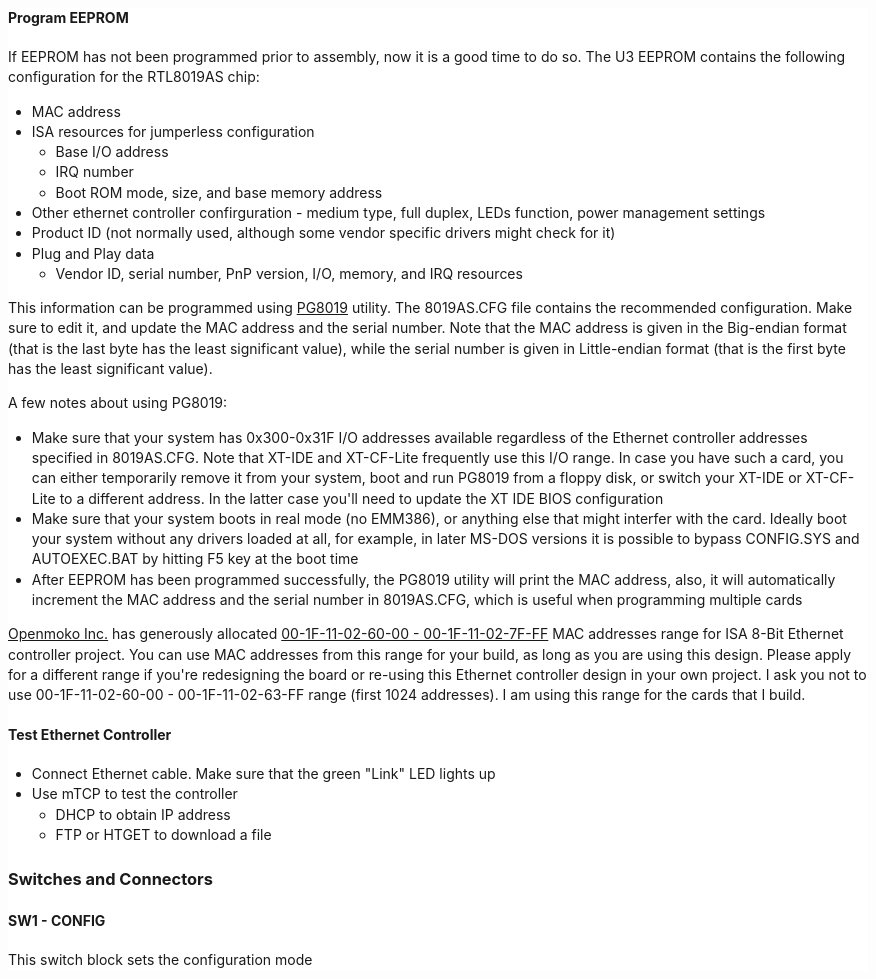 #### Program EEPROM

If EEPROM has not been programmed prior to assembly, now it is a good time to do so.
The U3 EEPROM contains the following configuration for the RTL8019AS chip:
* MAC address
* ISA resources for jumperless configuration
  * Base I/O address
  * IRQ number
  * Boot ROM mode, size, and base memory address
* Other ethernet controller confirguration - medium type, full duplex, LEDs function, power management settings
* Product ID (not normally used, although some vendor specific drivers might check for it)
* Plug and Play data
  * Vendor ID, serial number, PnP version, I/O, memory, and IRQ resources

This information can be programmed using [PG8019](software/PG8019/) utility. The 8019AS.CFG file contains the recommended configuration. Make sure to edit it, and update the MAC address and the serial number. Note that the MAC address is given in the Big-endian format (that is the last byte has the least significant value), while the serial number is given in Little-endian format (that is the first byte has the least significant value). 

A few notes about using PG8019:
* Make sure that your system has 0x300-0x31F I/O addresses available regardless of the Ethernet controller addresses specified in 8019AS.CFG. Note that XT-IDE and XT-CF-Lite frequently use this I/O range. In case you have such a card, you can either temporarily remove it from your system, boot and run PG8019 from a floppy disk, or switch your XT-IDE or XT-CF-Lite to a different address. In the latter case you'll need to update the XT IDE BIOS configuration
* Make sure that your system boots in real mode (no EMM386), or anything else that might interfer with the card. Ideally boot your system without any drivers loaded at all, for example, in later MS-DOS versions it is possible to bypass CONFIG.SYS and AUTOEXEC.BAT by hitting F5 key at the boot time
* After EEPROM has been programmed successfully, the PG8019 utility will print the MAC address, also, it will automatically increment the MAC address and the serial number in 8019AS.CFG, which is useful when programming multiple cards

[Openmoko Inc.](https://github.com/skiselev/openmoko-usb-oui) has generously allocated [00-1F-11-02-60-00 - 00-1F-11-02-7F-FF](https://github.com/skiselev/openmoko-usb-oui/blob/master/ieee_oui.psv) MAC addresses range for ISA 8-Bit Ethernet controller project. You can use MAC addresses from this range for your build, as long as you are using this design. Please apply for a different range if you're redesigning the board or re-using this Ethernet controller design in your own project. I ask you not to use 00-1F-11-02-60-00 - 00-1F-11-02-63-FF range (first 1024 addresses). I am using this range for the cards that I build.

#### Test Ethernet Controller

* Connect Ethernet cable. Make sure that the green "Link" LED lights up
* Use mTCP to test the controller
  * DHCP to obtain IP address
  * FTP or HTGET to download a file

### Switches and Connectors

#### SW1 - CONFIG
This switch block sets the configuration mode
